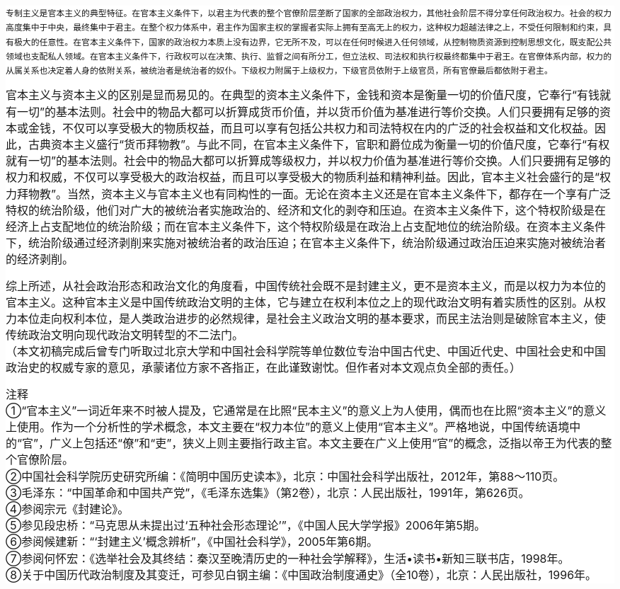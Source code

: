    专制主义是官本主义的典型特征。在官本主义条件下，以君主为代表的整个官僚阶层垄断了国家的全部政治权力，其他社会阶层不得分享任何政治权力。社会的权力高度集中于中央，最终集中于君主。在整个权力体系中，君主作为国家主权的掌握者实际上拥有至高无上的权力，这种权力超越法律之上，不受任何限制和约束，具有极大的任意性。在官本主义条件下，国家的政治权力本质上没有边界，它无所不及，可以在任何时候进入任何领域，从控制物质资源到控制思想文化，既支配公共领域也支配私人领域。在官本主义条件下，行政权可以在决策、执行、监督之间有所分工，但立法权、司法权和执行权最终都集中于君王。在官僚体系内部，权力的从属关系也决定着人身的依附关系，被统治者是统治者的奴仆。下级权力附属于上级权力，下级官员依附于上级官员，所有官僚最后都依附于君主。
   </span>
  </p>
  <p>
   <span style="font-size: 12pt;">
    官本主义与资本主义的区别是显而易见的。在典型的资本主义条件下，金钱和资本是衡量一切的价值尺度，它奉行“有钱就有一切”的基本法则。社会中的物品大都可以折算成货币价值，并以货币价值为基准进行等价交换。人们只要拥有足够的资本或金钱，不仅可以享受极大的物质权益，而且可以享有包括公共权力和司法特权在内的广泛的社会权益和文化权益。因此，古典资本主义盛行“货币拜物教”。与此不同，在官本主义条件下，官职和爵位成为衡量一切的价值尺度，它奉行“有权就有一切”的基本法则。社会中的物品大都可以折算成等级权力，并以权力价值为基准进行等价交换。人们只要拥有足够的权力和权威，不仅可以享受极大的政治权益，而且可以享受极大的物质利益和精神利益。因此，官本主义社会盛行的是“权力拜物教”。当然，资本主义与官本主义也有同构性的一面。无论在资本主义还是在官本主义条件下，都存在一个享有广泛特权的统治阶级，他们对广大的被统治者实施政治的、经济和文化的剥夺和压迫。在资本主义条件下，这个特权阶级是在经济上占支配地位的统治阶级；而在官本主义条件下，这个特权阶级是在政治上占支配地位的统治阶级。在资本主义条件下，统治阶级通过经济剥削来实施对被统治者的政治压迫；在官本主义条件下，统治阶级通过政治压迫来实施对被统治者的经济剥削。
   </span>
  </p>
  <p>
   <span style="font-size: 12pt;">
    综上所述，从社会政治形态和政治文化的角度看，中国传统社会既不是封建主义，更不是资本主义，而是以权力为本位的官本主义。这种官本主义是中国传统政治文明的主体，它与建立在权利本位之上的现代政治文明有着实质性的区别。从权力本位走向权利本位，是人类政治进步的必然规律，是社会主义政治文明的基本要求，而民主法治则是破除官本主义，使传统政治文明向现代政治文明转型的不二法门。
   </span>
   <br/>
   <span style="font-size: 12pt;">
    （本文初稿完成后曾专门听取过北京大学和中国社会科学院等单位数位专治中国古代史、中国近代史、中国社会史和中国政治史的权威专家的意见，承蒙诸位方家不吝指正，在此谨致谢忱。但作者对本文观点负全部的责任。）
   </span>
  </p>
  <p>
   <span style="font-size: 12pt;">
    注释
   </span>
   <br/>
   <span style="font-size: 12pt;">
    ①“官本主义”一词近年来不时被人提及，它通常是在比照“民本主义”的意义上为人使用，偶而也在比照“资本主义”的意义上使用。作为一个分析性的学术概念，本文主要在“权力本位”的意义上使用“官本主义”。严格地说，中国传统语境中的“官”，广义上包括还“僚”和“吏”，狭义上则主要指行政主官。本文主要在广义上使用“官”的概念，泛指以帝王为代表的整个官僚阶层。
   </span>
   <br/>
   <span style="font-size: 12pt;">
    ②中国社会科学院历史研究所编：《简明中国历史读本》，北京：中国社会科学出版社，2012年，第88～110页。
   </span>
   <br/>
   <span style="font-size: 12pt;">
    ③毛泽东：“中国革命和中国共产党”，《毛泽东选集》（第2卷），北京：人民出版社，1991年，第626页。
   </span>
   <br/>
   <span style="font-size: 12pt;">
    ④参阅宗元《封建论》。
   </span>
   <br/>
   <span style="font-size: 12pt;">
    ⑤参见段忠桥：“马克思从未提出过‘五种社会形态理论’”，《中国人民大学学报》2006年第5期。
   </span>
   <br/>
   <span style="font-size: 12pt;">
    ⑥参阅候建新：“‘封建主义’概念辨析”，《中国社会科学》，2005年第6期。
   </span>
   <br/>
   <span style="font-size: 12pt;">
    ⑦参阅何怀宏：《选举社会及其终结：秦汉至晚清历史的一种社会学解释》，生活•读书•新知三联书店，1998年。
   </span>
   <br/>
   <span style="font-size: 12pt;">
    ⑧关于中国历代政治制度及其变迁，可参见白钢主编：《中国政治制度通史》（全10卷），北京：人民出版社，1996年。
   </span>
   <br/>